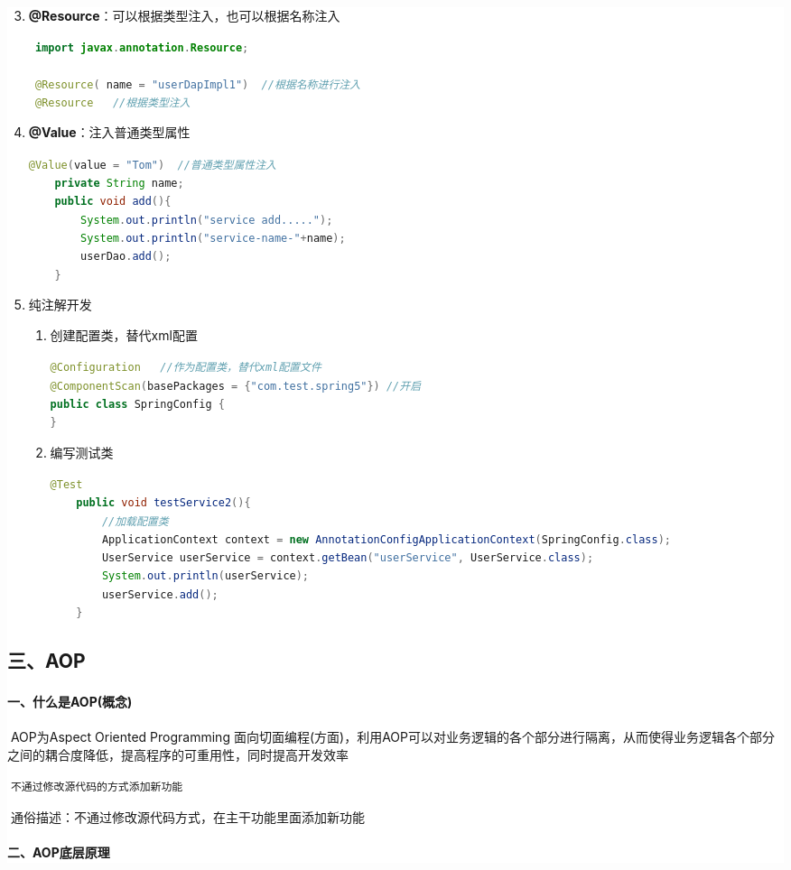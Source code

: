 3. **@Resource**：可以根据类型注入，也可以根据名称注入

   ```java
    import javax.annotation.Resource;
   
    @Resource( name = "userDapImpl1")  //根据名称进行注入
    @Resource   //根据类型注入 
   ```

4. **@Value**：注入普通类型属性

   ```java
   @Value(value = "Tom")  //普通类型属性注入
       private String name;
       public void add(){
           System.out.println("service add.....");
           System.out.println("service-name-"+name);
           userDao.add();
       }
   ```

5. 纯注解开发

   1. 创建配置类，替代xml配置

      ```java
      @Configuration   //作为配置类，替代xml配置文件
      @ComponentScan(basePackages = {"com.test.spring5"}) //开启
      public class SpringConfig {
      }
      ```

   2. 编写测试类

      ```java
      @Test
          public void testService2(){
              //加载配置类
              ApplicationContext context = new AnnotationConfigApplicationContext(SpringConfig.class);
              UserService userService = context.getBean("userService", UserService.class);
              System.out.println(userService);
              userService.add();
          }
      ```

## 三、AOP

#### 一、什么是AOP(概念)

​	AOP为Aspect Oriented Programming 面向切面编程(方面)，利用AOP可以对业务逻辑的各个部分进行隔离，从而使得业务逻辑各个部分之间的耦合度降低，提高程序的可重用性，同时提高开发效率

​	`不通过修改源代码的方式添加新功能`

​	通俗描述：不通过修改源代码方式，在主干功能里面添加新功能

#### 二、AOP底层原理
